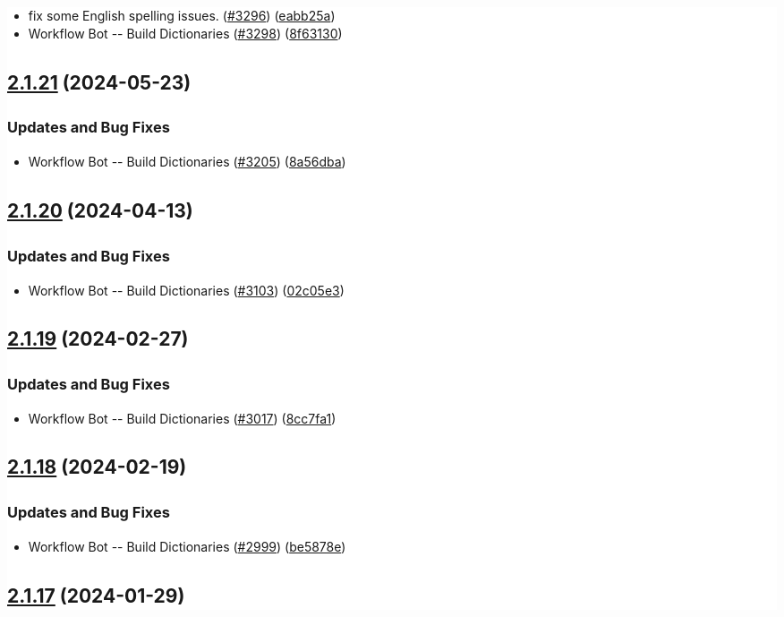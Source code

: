 * fix some English spelling issues. ([#3296](https://github.com/streetsidesoftware/cspell-dicts/issues/3296)) ([eabb25a](https://github.com/streetsidesoftware/cspell-dicts/commit/eabb25a790c0d44b6c929cc6cc42f784c261fa11))
* Workflow Bot -- Build Dictionaries ([#3298](https://github.com/streetsidesoftware/cspell-dicts/issues/3298)) ([8f63130](https://github.com/streetsidesoftware/cspell-dicts/commit/8f631309d312cea2fcdde4a5700d2e619fcdc584))

## [2.1.21](https://github.com/streetsidesoftware/cspell-dicts/compare/@cspell/dict-en-gb-mit@2.1.20...@cspell/dict-en-gb-mit@2.1.21) (2024-05-23)


### Updates and Bug Fixes

* Workflow Bot -- Build Dictionaries ([#3205](https://github.com/streetsidesoftware/cspell-dicts/issues/3205)) ([8a56dba](https://github.com/streetsidesoftware/cspell-dicts/commit/8a56dba2acc59b9b1345d7657cd7aefcb4932824))

## [2.1.20](https://github.com/streetsidesoftware/cspell-dicts/compare/@cspell/dict-en-gb-mit@2.1.19...@cspell/dict-en-gb-mit@2.1.20) (2024-04-13)


### Updates and Bug Fixes

* Workflow Bot -- Build Dictionaries ([#3103](https://github.com/streetsidesoftware/cspell-dicts/issues/3103)) ([02c05e3](https://github.com/streetsidesoftware/cspell-dicts/commit/02c05e392198f3ac0b1cd9132d37b0c147405632))

## [2.1.19](https://github.com/streetsidesoftware/cspell-dicts/compare/@cspell/dict-en-gb-mit@2.1.18...@cspell/dict-en-gb-mit@2.1.19) (2024-02-27)


### Updates and Bug Fixes

* Workflow Bot -- Build Dictionaries ([#3017](https://github.com/streetsidesoftware/cspell-dicts/issues/3017)) ([8cc7fa1](https://github.com/streetsidesoftware/cspell-dicts/commit/8cc7fa1fcc3a59cff7ee82b7cd9452e5ae724729))

## [2.1.18](https://github.com/streetsidesoftware/cspell-dicts/compare/@cspell/dict-en-gb-mit@2.1.17...@cspell/dict-en-gb-mit@2.1.18) (2024-02-19)


### Updates and Bug Fixes

* Workflow Bot -- Build Dictionaries ([#2999](https://github.com/streetsidesoftware/cspell-dicts/issues/2999)) ([be5878e](https://github.com/streetsidesoftware/cspell-dicts/commit/be5878ec21728dfc833917959e549b93d9d0e9b1))

## [2.1.17](https://github.com/streetsidesoftware/cspell-dicts/compare/@cspell/dict-en-gb-mit@2.1.16...@cspell/dict-en-gb-mit@2.1.17) (2024-01-29)
